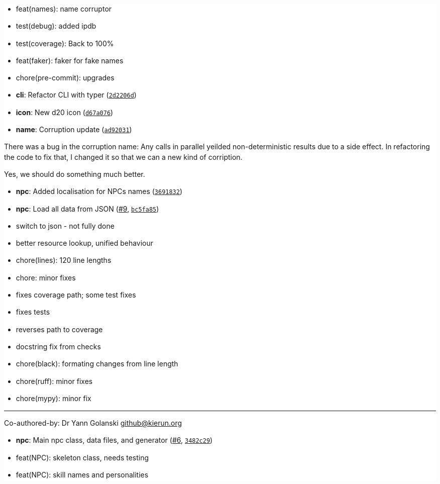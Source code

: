 * feat(names): name corruptor

* test(debug): added ipdb

* test(coverage): Back to 100%

* feat(faker): faker for fake names

* chore(pre-commit): upgrades

- **cli**: Refactor CLI with typer
  ([`2d2206d`](https://github.com/kierun/pynpc/commit/2d2206db43277c40cade3edae1e9530b259eb18b))

- **icon**: New d20 icon
  ([`d67a076`](https://github.com/kierun/pynpc/commit/d67a076cfd084a456001e3be3a4ebc541cb7222e))

- **name**: Corruption update
  ([`ad92031`](https://github.com/kierun/pynpc/commit/ad9203164dac3123045f8f3f0222a7a04eec1459))

There was a bug in the corruption name: Any calls in parallel yeilded non-deterministic results due
  to a side effect. In refactoring the code to fix that, I changed it so that we can a new kind of
  corription.

Yes, we should do something much better.

- **npc**: Added localisation for NPCs names
  ([`3691832`](https://github.com/kierun/pynpc/commit/369183270d8e77598a295c9dab9f60d9100a9d59))

- **npc**: Load all data from JSON ([#9](https://github.com/kierun/pynpc/pull/9),
  [`bc5fa85`](https://github.com/kierun/pynpc/commit/bc5fa851e7b214d714af58b24c79515b03535dba))

* switch to json - not fully done

* better resource lookup, unified behaviour

* chore(lines): 120 line lengths

* chore: minor fixes

* fixes coverage path; some test fixes

* fixes tests

* reverses path to coverage

* docstring fix from checks

* chore(black): formating changes from line length

* chore(ruff): minor fixes

* chore(mypy): minor fix

---------

Co-authored-by: Dr Yann Golanski <github@kierun.org>

- **npc**: Main npc class, data files, and generator ([#6](https://github.com/kierun/pynpc/pull/6),
  [`3482c29`](https://github.com/kierun/pynpc/commit/3482c292c4fce483e3fa2de639718725c8b27922))

* feat(NPC): skeleton class, needs testing

* feat(NPC): skill names and personalities
